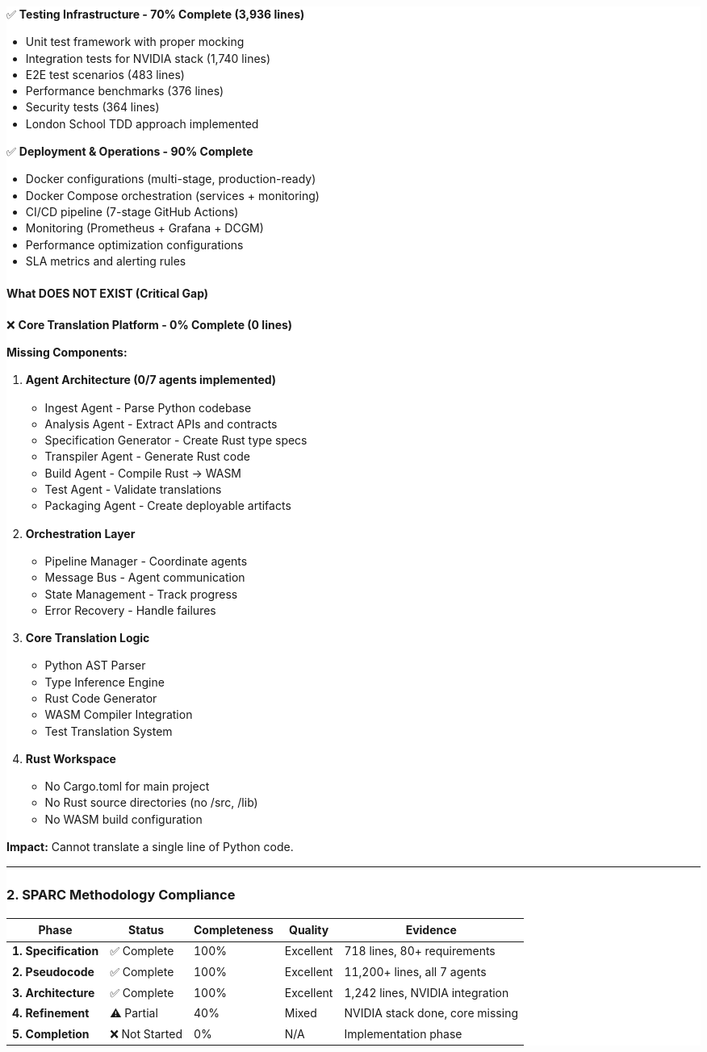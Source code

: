 ✅ **Testing Infrastructure - 70% Complete (3,936 lines)**
- Unit test framework with proper mocking
- Integration tests for NVIDIA stack (1,740 lines)
- E2E test scenarios (483 lines)
- Performance benchmarks (376 lines)
- Security tests (364 lines)
- London School TDD approach implemented

✅ **Deployment & Operations - 90% Complete**
- Docker configurations (multi-stage, production-ready)
- Docker Compose orchestration (services + monitoring)
- CI/CD pipeline (7-stage GitHub Actions)
- Monitoring (Prometheus + Grafana + DCGM)
- Performance optimization configurations
- SLA metrics and alerting rules

#### What DOES NOT EXIST (Critical Gap)

❌ **Core Translation Platform - 0% Complete (0 lines)**

**Missing Components:**
1. **Agent Architecture (0/7 agents implemented)**
   - Ingest Agent - Parse Python codebase
   - Analysis Agent - Extract APIs and contracts
   - Specification Generator - Create Rust type specs
   - Transpiler Agent - Generate Rust code
   - Build Agent - Compile Rust → WASM
   - Test Agent - Validate translations
   - Packaging Agent - Create deployable artifacts

2. **Orchestration Layer**
   - Pipeline Manager - Coordinate agents
   - Message Bus - Agent communication
   - State Management - Track progress
   - Error Recovery - Handle failures

3. **Core Translation Logic**
   - Python AST Parser
   - Type Inference Engine
   - Rust Code Generator
   - WASM Compiler Integration
   - Test Translation System

4. **Rust Workspace**
   - No Cargo.toml for main project
   - No Rust source directories (no /src, /lib)
   - No WASM build configuration

**Impact:** Cannot translate a single line of Python code.

---

### 2. SPARC Methodology Compliance

| Phase | Status | Completeness | Quality | Evidence |
|-------|--------|--------------|---------|----------|
| **1. Specification** | ✅ Complete | 100% | Excellent | 718 lines, 80+ requirements |
| **2. Pseudocode** | ✅ Complete | 100% | Excellent | 11,200+ lines, all 7 agents |
| **3. Architecture** | ✅ Complete | 100% | Excellent | 1,242 lines, NVIDIA integration |
| **4. Refinement** | ⚠️ Partial | 40% | Mixed | NVIDIA stack done, core missing |
| **5. Completion** | ❌ Not Started | 0% | N/A | Implementation phase |
